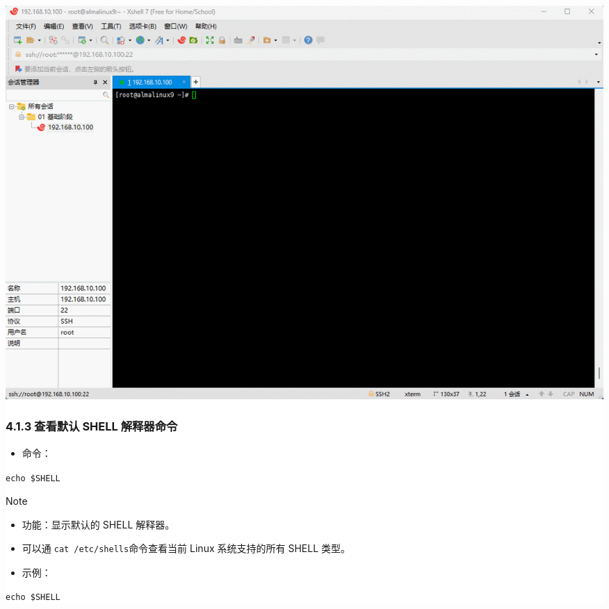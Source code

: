 ![](./assets/46.gif)

### 4.1.3 查看默认 SHELL 解释器命令

* 命令：

```shell
echo $SHELL
```

> [!NOTE]
>
> * 功能：显示默认的 SHELL 解释器。
>
> * 可以通 `cat /etc/shells`命令查看当前 Linux 系统支持的所有 SHELL 类型。



* 示例：

```shell
echo $SHELL
```
